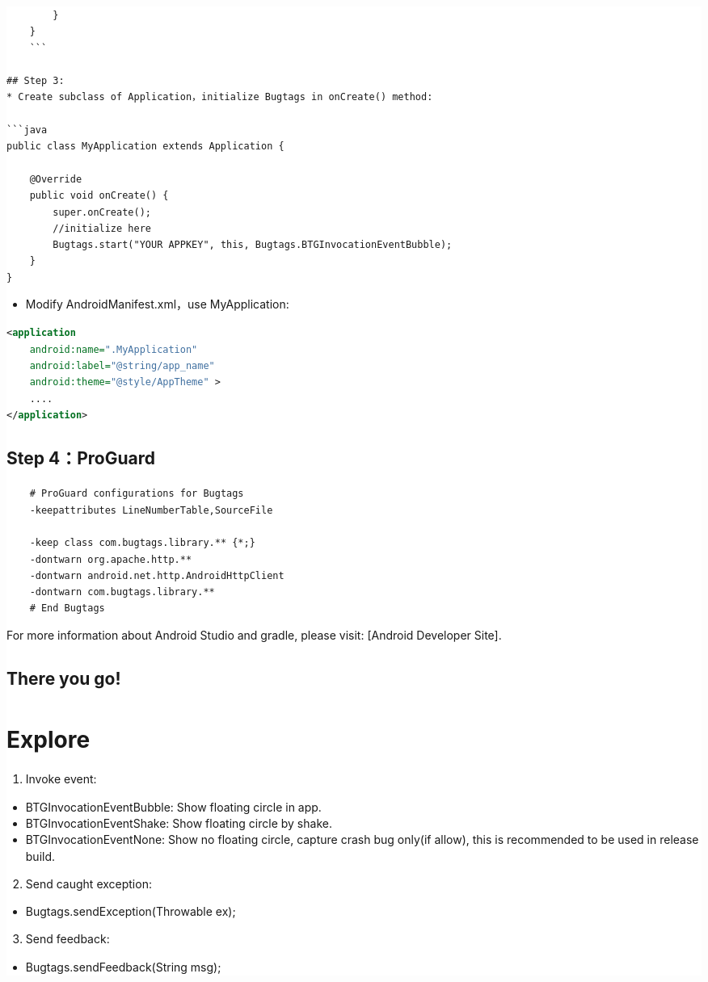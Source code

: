 ```
        }
    }
    ```

## Step 3:
* Create subclass of Application，initialize Bugtags in onCreate() method:

```java
public class MyApplication extends Application {

    @Override
    public void onCreate() {
        super.onCreate();
        //initialize here
        Bugtags.start("YOUR APPKEY", this, Bugtags.BTGInvocationEventBubble);
    }
}
```

* Modify AndroidManifest.xml，use MyApplication:

```xml
<application
    android:name=".MyApplication"
    android:label="@string/app_name"
    android:theme="@style/AppTheme" >
    ....
</application>
```
## Step 4：ProGuard

```
    # ProGuard configurations for Bugtags
    -keepattributes LineNumberTable,SourceFile

    -keep class com.bugtags.library.** {*;}
    -dontwarn org.apache.http.**
    -dontwarn android.net.http.AndroidHttpClient
    -dontwarn com.bugtags.library.**
    # End Bugtags
```

  For more information about Android Studio and gradle, please visit: [Android Developer Site].

## There you go!

# Explore
1. Invoke event:
  * BTGInvocationEventBubble: Show floating circle in app.
  * BTGInvocationEventShake: Show floating circle by shake.
  * BTGInvocationEventNone: Show no floating circle, capture crash bug only(if allow), this is recommended to be used in release build.
2. Send caught exception:
  * Bugtags.sendException(Throwable ex);
3. Send feedback:
  * Bugtags.sendFeedback(String msg);

